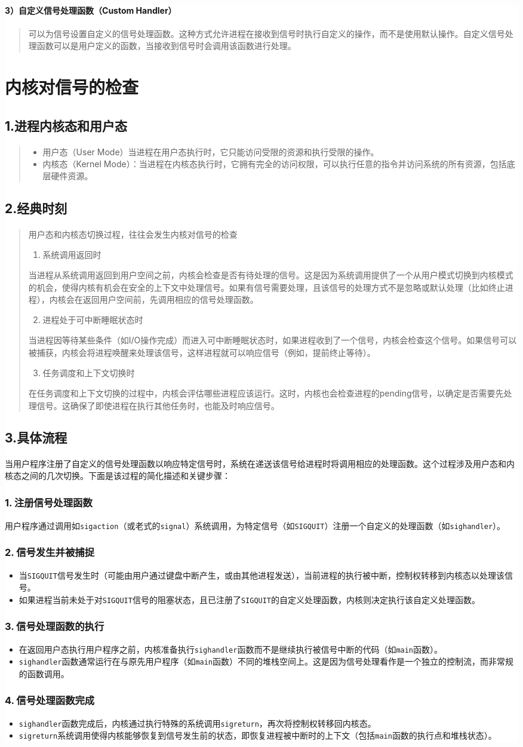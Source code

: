 #### 3）自定义信号处理函数（Custom Handler）

> 可以为信号设置自定义的信号处理函数。这种方式允许进程在接收到信号时执行自定义的操作，而不是使用默认操作。自定义信号处理函数可以是用户定义的函数，当接收到信号时会调用该函数进行处理。

# 内核对信号的检查

## 1.进程内核态和用户态

> - 用户态（User Mode）当进程在用户态执行时，它只能访问受限的资源和执行受限的操作。
> - 内核态（Kernel Mode）：当进程在内核态执行时，它拥有完全的访问权限，可以执行任意的指令并访问系统的所有资源，包括底层硬件资源。

## 2.经典时刻

> 用户态和内核态切换过程，往往会发生内核对信号的检查
>
> 1. 系统调用返回时
>
> 当进程从系统调用返回到用户空间之前，内核会检查是否有待处理的信号。这是因为系统调用提供了一个从用户模式切换到内核模式的机会，使得内核有机会在安全的上下文中处理信号。如果有信号需要处理，且该信号的处理方式不是忽略或默认处理（比如终止进程），内核会在返回用户空间前，先调用相应的信号处理函数。
>
> 2. 进程处于可中断睡眠状态时
>
> 当进程因等待某些条件（如I/O操作完成）而进入可中断睡眠状态时，如果进程收到了一个信号，内核会检查这个信号。如果信号可以被捕获，内核会将进程唤醒来处理该信号，这样进程就可以响应信号（例如，提前终止等待）。
>
> 3. 任务调度和上下文切换时
>
> 在任务调度和上下文切换的过程中，内核会评估哪些进程应该运行。这时，内核也会检查进程的pending信号，以确定是否需要先处理信号。这确保了即使进程在执行其他任务时，也能及时响应信号。

## 3.具体流程

当用户程序注册了自定义的信号处理函数以响应特定信号时，系统在递送该信号给进程时将调用相应的处理函数。这个过程涉及用户态和内核态之间的几次切换。下面是该过程的简化描述和关键步骤：

### 1. 注册信号处理函数

用户程序通过调用如`sigaction`（或老式的`signal`）系统调用，为特定信号（如`SIGQUIT`）注册一个自定义的处理函数（如`sighandler`）。

### 2. 信号发生并被捕捉

- 当`SIGQUIT`信号发生时（可能由用户通过键盘中断产生，或由其他进程发送），当前进程的执行被中断，控制权转移到内核态以处理该信号。
- 如果进程当前未处于对`SIGQUIT`信号的阻塞状态，且已注册了`SIGQUIT`的自定义处理函数，内核则决定执行该自定义处理函数。

### 3. 信号处理函数的执行

- 在返回用户态执行用户程序之前，内核准备执行`sighandler`函数而不是继续执行被信号中断的代码（如`main`函数）。
- `sighandler`函数通常运行在与原先用户程序（如`main`函数）不同的堆栈空间上。这是因为信号处理看作是一个独立的控制流，而非常规的函数调用。

### 4. 信号处理函数完成

- `sighandler`函数完成后，内核通过执行特殊的系统调用`sigreturn`，再次将控制权转移回内核态。
- `sigreturn`系统调用使得内核能够恢复到信号发生前的状态，即恢复进程被中断时的上下文（包括`main`函数的执行点和堆栈状态）。
